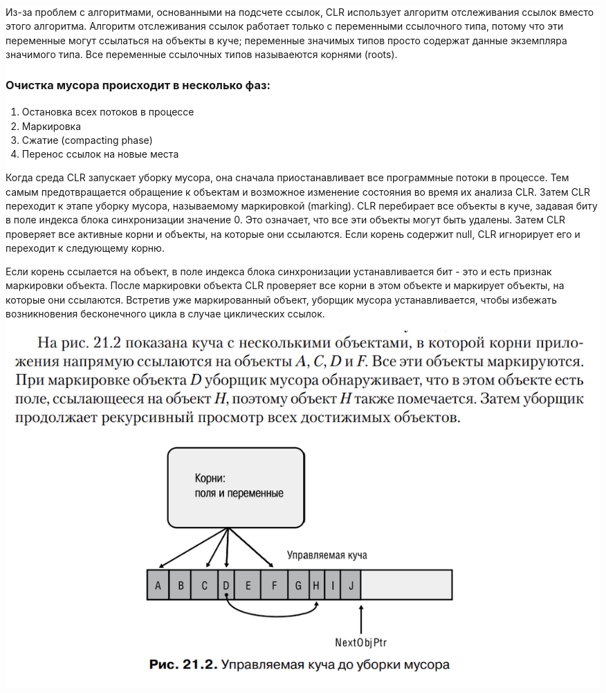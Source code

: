 Из-за проблем с алгоритмами, основанными на подсчете ссылок, CLR использует алгоритм
отслеживания ссылок вместо этого алгоритма. Алгоритм отслеживания ссылок работает
только с переменными ссылочного типа, потому что эти переменные могут ссылаться на 
объекты в куче; переменные значимых типов просто содержат данные экземпляра значимого
типа. Все переменные ссылочных типов называеются корнями (roots).

### Очистка мусора происходит в несколько фаз: 
1. Остановка всех потоков в процессе
2. Маркировка
3. Сжатие (compacting phase)
4. Перенос ссылок на новые места

Когда среда CLR запускает уборку мусора, она сначала приостанавливает все программные
потоки в процессе. Тем самым предотвращается обращение к объектам и возможное изменение
состояния во время их анализа CLR. Затем CLR переходит к этапе уборку мусора, называемому
маркировкой (marking). CLR перебирает все объекты в куче, задавая биту в поле индекса
блока синхронизации значение 0. Это означает, что все эти объекты могут быть удалены.
Затем CLR проверяет все активные корни и объекты, на которые они ссылаются. Если корень
содержит null, CLR игнорирует его и переходит к следующему корню.

Если корень ссылается на объект, в поле индекса блока синхронизации устанавливается 
бит - это и есть признак маркировки объекта. После маркировки объекта CLR 
проверяет все корни в этом объекте и маркирует объекты, на которые они ссылаются.
Встретив уже маркированный объект, уборщик мусора устанавливается, чтобы избежать 
возникновения бесконечного цикла в случае циклических ссылок.

![](images/ref_in_heap.png)
